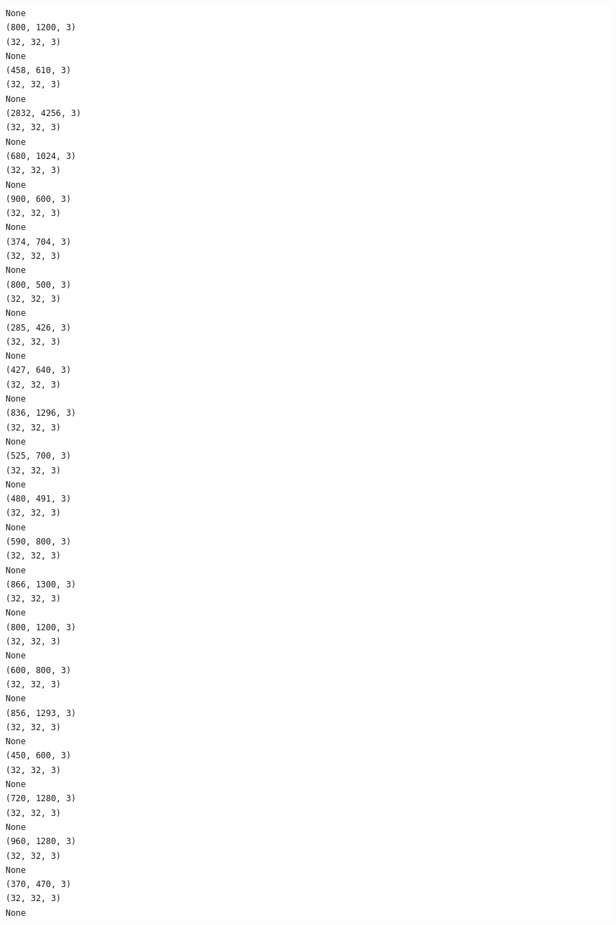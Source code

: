     None
    (800, 1200, 3)
    (32, 32, 3)
    None
    (458, 610, 3)
    (32, 32, 3)
    None
    (2832, 4256, 3)
    (32, 32, 3)
    None
    (680, 1024, 3)
    (32, 32, 3)
    None
    (900, 600, 3)
    (32, 32, 3)
    None
    (374, 704, 3)
    (32, 32, 3)
    None
    (800, 500, 3)
    (32, 32, 3)
    None
    (285, 426, 3)
    (32, 32, 3)
    None
    (427, 640, 3)
    (32, 32, 3)
    None
    (836, 1296, 3)
    (32, 32, 3)
    None
    (525, 700, 3)
    (32, 32, 3)
    None
    (480, 491, 3)
    (32, 32, 3)
    None
    (590, 800, 3)
    (32, 32, 3)
    None
    (866, 1300, 3)
    (32, 32, 3)
    None
    (800, 1200, 3)
    (32, 32, 3)
    None
    (600, 800, 3)
    (32, 32, 3)
    None
    (856, 1293, 3)
    (32, 32, 3)
    None
    (450, 600, 3)
    (32, 32, 3)
    None
    (720, 1280, 3)
    (32, 32, 3)
    None
    (960, 1280, 3)
    (32, 32, 3)
    None
    (370, 470, 3)
    (32, 32, 3)
    None